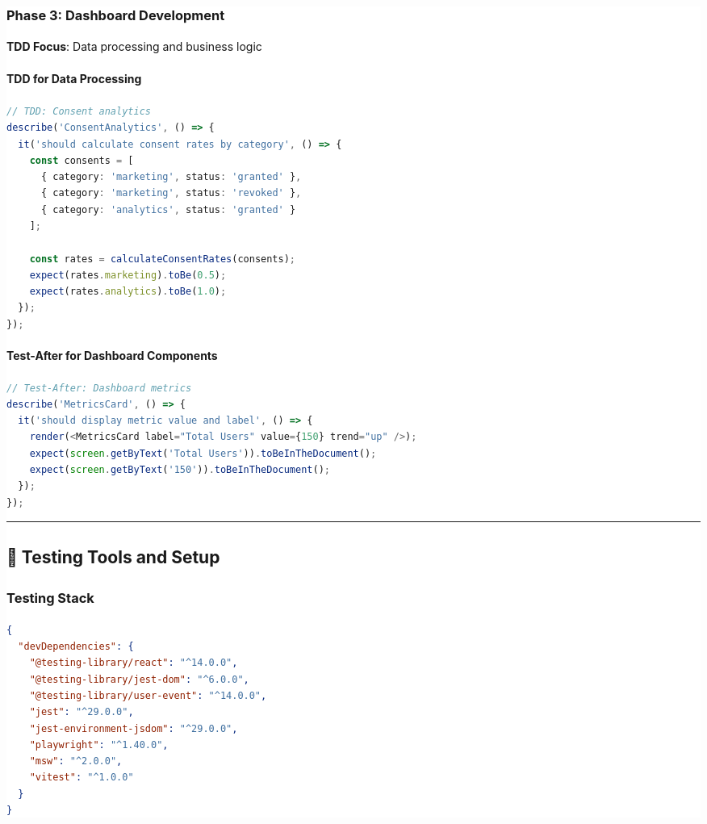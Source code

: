 ### **Phase 3: Dashboard Development**
**TDD Focus**: Data processing and business logic

#### TDD for Data Processing
```typescript
// TDD: Consent analytics
describe('ConsentAnalytics', () => {
  it('should calculate consent rates by category', () => {
    const consents = [
      { category: 'marketing', status: 'granted' },
      { category: 'marketing', status: 'revoked' },
      { category: 'analytics', status: 'granted' }
    ];
    
    const rates = calculateConsentRates(consents);
    expect(rates.marketing).toBe(0.5);
    expect(rates.analytics).toBe(1.0);
  });
});
```

#### Test-After for Dashboard Components
```typescript
// Test-After: Dashboard metrics
describe('MetricsCard', () => {
  it('should display metric value and label', () => {
    render(<MetricsCard label="Total Users" value={150} trend="up" />);
    expect(screen.getByText('Total Users')).toBeInTheDocument();
    expect(screen.getByText('150')).toBeInTheDocument();
  });
});
```

---

## 🧪 Testing Tools and Setup

### **Testing Stack**
```json
{
  "devDependencies": {
    "@testing-library/react": "^14.0.0",
    "@testing-library/jest-dom": "^6.0.0",
    "@testing-library/user-event": "^14.0.0",
    "jest": "^29.0.0",
    "jest-environment-jsdom": "^29.0.0",
    "playwright": "^1.40.0",
    "msw": "^2.0.0",
    "vitest": "^1.0.0"
  }
}
```
